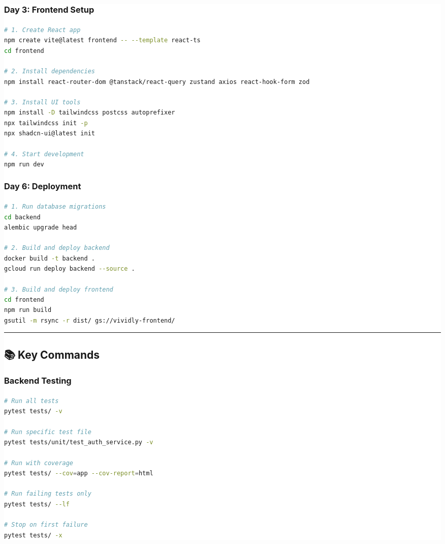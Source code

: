 ### Day 3: Frontend Setup
```bash
# 1. Create React app
npm create vite@latest frontend -- --template react-ts
cd frontend

# 2. Install dependencies
npm install react-router-dom @tanstack/react-query zustand axios react-hook-form zod

# 3. Install UI tools
npm install -D tailwindcss postcss autoprefixer
npx tailwindcss init -p
npx shadcn-ui@latest init

# 4. Start development
npm run dev
```

### Day 6: Deployment
```bash
# 1. Run database migrations
cd backend
alembic upgrade head

# 2. Build and deploy backend
docker build -t backend .
gcloud run deploy backend --source .

# 3. Build and deploy frontend
cd frontend
npm run build
gsutil -m rsync -r dist/ gs://vividly-frontend/
```

---

## 📚 Key Commands

### Backend Testing
```bash
# Run all tests
pytest tests/ -v

# Run specific test file
pytest tests/unit/test_auth_service.py -v

# Run with coverage
pytest tests/ --cov=app --cov-report=html

# Run failing tests only
pytest tests/ --lf

# Stop on first failure
pytest tests/ -x
```
